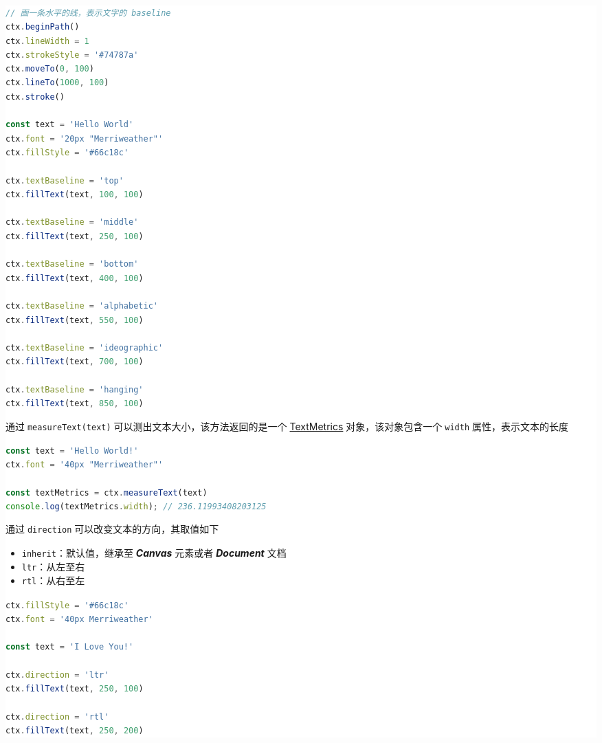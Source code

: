 <iframe src="https://lastknightcoder.github.io/canvas-demos/41.html" height="400"></iframe>

```jsx
// 画一条水平的线，表示文字的 baseline
ctx.beginPath()
ctx.lineWidth = 1
ctx.strokeStyle = '#74787a'
ctx.moveTo(0, 100)
ctx.lineTo(1000, 100)
ctx.stroke()

const text = 'Hello World'
ctx.font = '20px "Merriweather"'
ctx.fillStyle = '#66c18c'

ctx.textBaseline = 'top'
ctx.fillText(text, 100, 100)

ctx.textBaseline = 'middle'
ctx.fillText(text, 250, 100)

ctx.textBaseline = 'bottom'
ctx.fillText(text, 400, 100)

ctx.textBaseline = 'alphabetic'
ctx.fillText(text, 550, 100)

ctx.textBaseline = 'ideographic'
ctx.fillText(text, 700, 100)

ctx.textBaseline = 'hanging'
ctx.fillText(text, 850, 100)
```

<iframe src="https://lastknightcoder.github.io/canvas-demos/42.html" height="220"></iframe>

通过 `measureText(text)` 可以测出文本大小，该方法返回的是一个 [TextMetrics](https://developer.mozilla.org/en-US/docs/Web/API/TextMetrics) 对象，该对象包含一个 `width` 属性，表示文本的长度

```jsx
const text = 'Hello World!'
ctx.font = '40px "Merriweather"'

const textMetrics = ctx.measureText(text)
console.log(textMetrics.width); // 236.11993408203125
```

通过 `direction` 可以改变文本的方向，其取值如下

- `inherit`：默认值，继承至 ***Canvas*** 元素或者 ***Document*** 文档
- `ltr`：从左至右
- `rtl`：从右至左

```jsx
ctx.fillStyle = '#66c18c'
ctx.font = '40px Merriweather'

const text = 'I Love You!'

ctx.direction = 'ltr'
ctx.fillText(text, 250, 100)

ctx.direction = 'rtl'
ctx.fillText(text, 250, 200)
```
